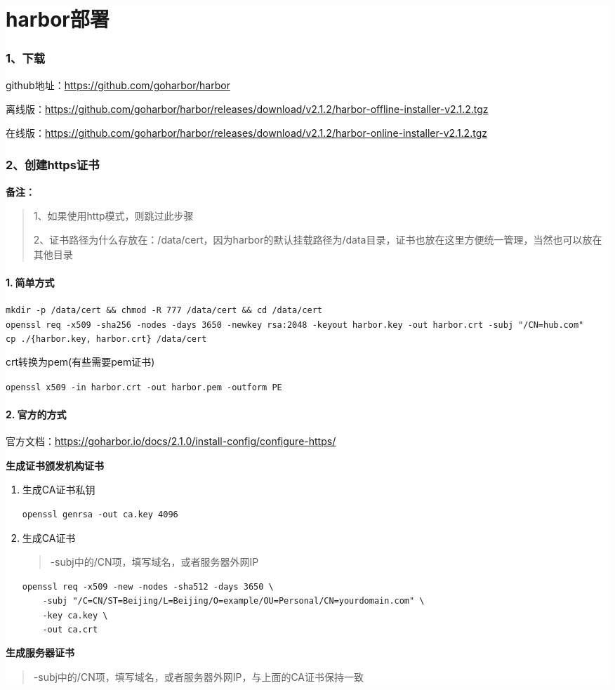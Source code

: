# harbor部署


### 1、下载
github地址：https://github.com/goharbor/harbor

离线版：https://github.com/goharbor/harbor/releases/download/v2.1.2/harbor-offline-installer-v2.1.2.tgz

在线版：https://github.com/goharbor/harbor/releases/download/v2.1.2/harbor-online-installer-v2.1.2.tgz

### 2、创建https证书

**备注：**

> 1、如果使用http模式，则跳过此步骤
>
> 2、证书路径为什么存放在：/data/cert，因为harbor的默认挂载路径为/data目录，证书也放在这里方便统一管理，当然也可以放在其他目录

#### 1. 简单方式
```shell
mkdir -p /data/cert && chmod -R 777 /data/cert && cd /data/cert
openssl req -x509 -sha256 -nodes -days 3650 -newkey rsa:2048 -keyout harbor.key -out harbor.crt -subj "/CN=hub.com"
cp ./{harbor.key, harbor.crt} /data/cert
```
crt转换为pem(有些需要pem证书)
```shell
openssl x509 -in harbor.crt -out harbor.pem -outform PE
```

#### 2. 官方的方式
官方文档：https://goharbor.io/docs/2.1.0/install-config/configure-https/

**生成证书颁发机构证书**

1. 生成CA证书私钥
   
    ```shell
    openssl genrsa -out ca.key 4096
    ```
    
2. 生成CA证书
   
    > -subj中的/CN项，填写域名，或者服务器外网IP
    
    ```shell
    openssl req -x509 -new -nodes -sha512 -days 3650 \
        -subj "/C=CN/ST=Beijing/L=Beijing/O=example/OU=Personal/CN=yourdomain.com" \
        -key ca.key \
        -out ca.crt
    ```

**生成服务器证书**

> -subj中的/CN项，填写域名，或者服务器外网IP，与上面的CA证书保持一致
